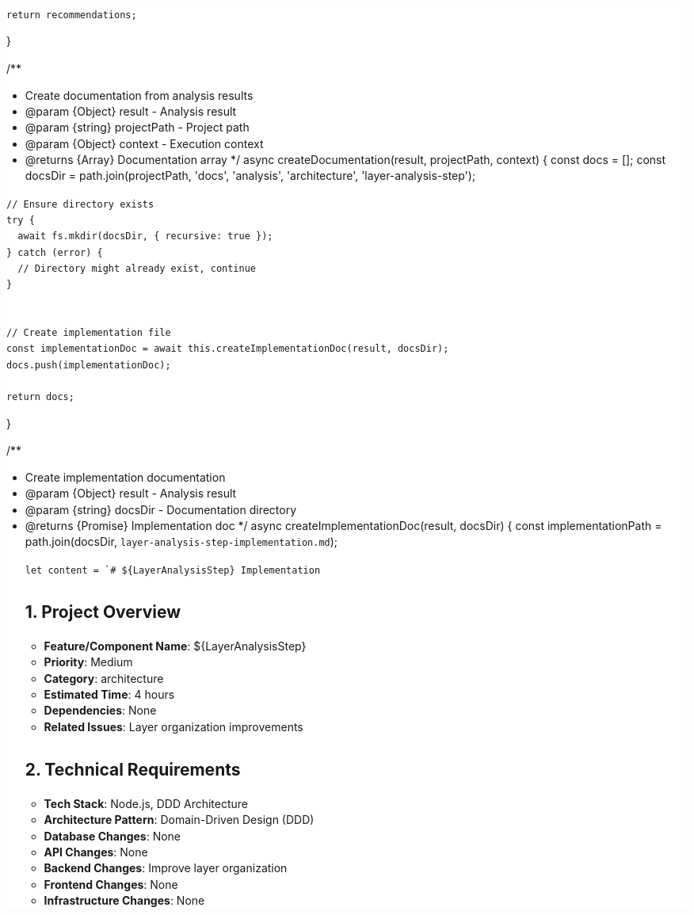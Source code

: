     return recommendations;
  }

  /**
   * Create documentation from analysis results
   * @param {Object} result - Analysis result
   * @param {string} projectPath - Project path
   * @param {Object} context - Execution context
   * @returns {Array} Documentation array
   */
  async createDocumentation(result, projectPath, context) {
    const docs = [];
    const docsDir = path.join(projectPath, 'docs', 'analysis', 'architecture', 'layer-analysis-step');
    
    // Ensure directory exists
    try {
      await fs.mkdir(docsDir, { recursive: true });
    } catch (error) {
      // Directory might already exist, continue
    }
    
    
    // Create implementation file
    const implementationDoc = await this.createImplementationDoc(result, docsDir);
    docs.push(implementationDoc);
    
    return docs;
  }

  /**
   * Create implementation documentation
   * @param {Object} result - Analysis result
   * @param {string} docsDir - Documentation directory
   * @returns {Promise<Object>} Implementation doc
   */
  async createImplementationDoc(result, docsDir) {
    const implementationPath = path.join(docsDir, `layer-analysis-step-implementation.md`);
    
    let content = `# ${LayerAnalysisStep} Implementation

## 1. Project Overview
- **Feature/Component Name**: ${LayerAnalysisStep}
- **Priority**: Medium
- **Category**: architecture
- **Estimated Time**: 4 hours
- **Dependencies**: None
- **Related Issues**: Layer organization improvements

## 2. Technical Requirements
- **Tech Stack**: Node.js, DDD Architecture
- **Architecture Pattern**: Domain-Driven Design (DDD)
- **Database Changes**: None
- **API Changes**: None
- **Backend Changes**: Improve layer organization
- **Frontend Changes**: None
- **Infrastructure Changes**: None

